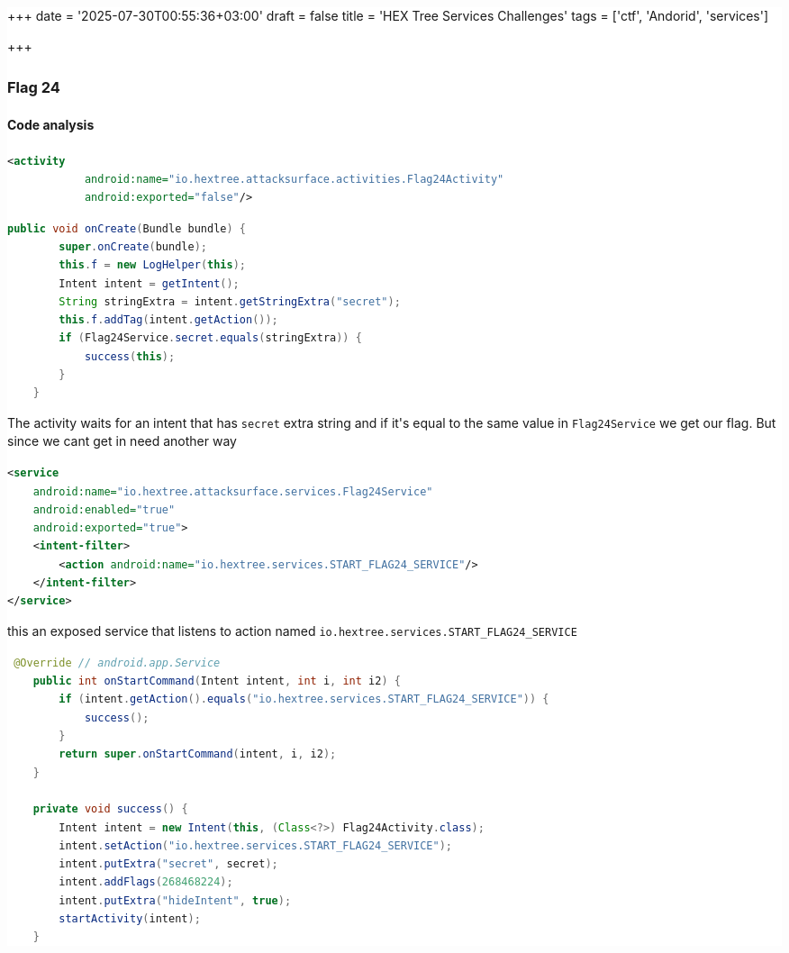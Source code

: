 +++
date = '2025-07-30T00:55:36+03:00'
draft = false
title = 'HEX Tree Services Challenges'
tags = ['ctf', 'Andorid', 'services']

+++

### Flag 24
#### Code analysis
```xml
<activity
            android:name="io.hextree.attacksurface.activities.Flag24Activity"
            android:exported="false"/>
```

```java
public void onCreate(Bundle bundle) {
        super.onCreate(bundle);
        this.f = new LogHelper(this);
        Intent intent = getIntent();
        String stringExtra = intent.getStringExtra("secret");
        this.f.addTag(intent.getAction());
        if (Flag24Service.secret.equals(stringExtra)) {
            success(this);
        }
    }
```

The activity waits for an intent that has `secret` extra string and if it's equal to the same value in `Flag24Service` we get our flag. But since we cant get in need another way

```xml
<service
    android:name="io.hextree.attacksurface.services.Flag24Service"
	android:enabled="true"
    android:exported="true">
    <intent-filter>
	    <action android:name="io.hextree.services.START_FLAG24_SERVICE"/>
    </intent-filter>
</service>
```

this an exposed service that listens to action named `io.hextree.services.START_FLAG24_SERVICE`

```java
 @Override // android.app.Service
    public int onStartCommand(Intent intent, int i, int i2) {
        if (intent.getAction().equals("io.hextree.services.START_FLAG24_SERVICE")) {
            success();
        }
        return super.onStartCommand(intent, i, i2);
    }

    private void success() {
        Intent intent = new Intent(this, (Class<?>) Flag24Activity.class);
        intent.setAction("io.hextree.services.START_FLAG24_SERVICE");
        intent.putExtra("secret", secret);
        intent.addFlags(268468224);
        intent.putExtra("hideIntent", true);
        startActivity(intent);
    }

```
